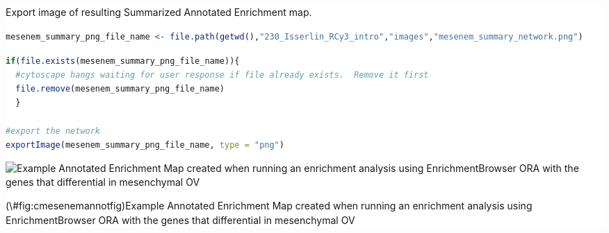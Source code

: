 Export image of resulting Summarized Annotated Enrichment map.



```r
mesenem_summary_png_file_name <- file.path(getwd(),"230_Isserlin_RCy3_intro","images","mesenem_summary_network.png")
```


```r
if(file.exists(mesenem_summary_png_file_name)){
  #cytoscape hangs waiting for user response if file already exists.  Remove it first
  file.remove(mesenem_summary_png_file_name)
  } 

#export the network
exportImage(mesenem_summary_png_file_name, type = "png")
```

<div class="figure">
<img src="/home/mramos/Source/github/BiocWorkshops/230_Isserlin_RCy3_intro/images/mesenem_summary_network.png" alt="Example Annotated Enrichment Map created when running an enrichment analysis using EnrichmentBrowser ORA with the genes that differential in mesenchymal OV" width="678" />
<p class="caption">(\#fig:cmesenemannotfig)Example Annotated Enrichment Map created when running an enrichment analysis using EnrichmentBrowser ORA with the genes that differential in mesenchymal OV</p>
</div>

